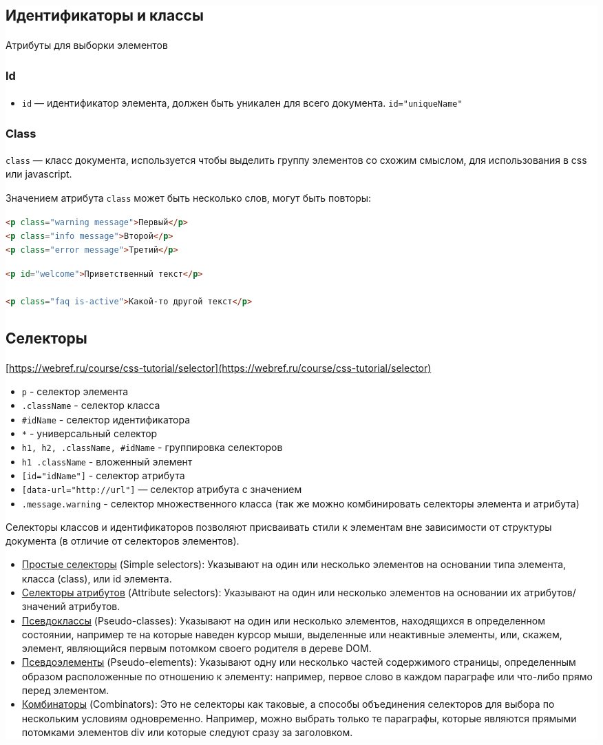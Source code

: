 ## Идентификаторы и классы

Атрибуты для выборки элементов

### Id

- `id` — идентификатор элемента, должен быть уникален для всего документа. `id="uniqueName"`

### Class

`class` — класс документа, используется чтобы выделить группу элементов со схожим смыслом, для использования в css или javascript.

Значением атрибута `class` может быть несколько слов, могут быть повторы:

```html
<p class="warning message">Первый</p>
<p class="info message">Второй</p>
<p class="error message">Третий</p>
```

```html
<p id="welcome">Приветственный текст</p>

<p class="faq is-active">Какой-то другой текст</p>
```

## Селекторы

[https://webref.ru/course/css-tutorial/selector](https://webref.ru/course/css-tutorial/selector)

- `p` - селектор элемента
- `.className` - селектор класса
- `#idName` - селектор идентификатора
- `*` - универсальный селектор
- `h1, h2, .className, #idName` - группировка селекторов
- `h1 .className` - вложенный элемент
- `[id="idName"]` - селектор атрибута
- `[data-url="http://url"]` — селектор атрибута с значением
- `.message.warning` - селектор множественного класса (так же можно комбинировать селекторы элемента и атрибута)

Селекторы классов и идентификаторов позволяют присваивать стили к элементам вне зависимости от структуры документа (в отличие от селекторов элементов).

- [Простые селекторы](https://developer.mozilla.org/ru/docs/Learn/CSS/Introduction_to_CSS/Simple_selectors) (Simple selectors): Указывают на один или несколько элементов на основании типа элемента, класса (class), или id элемента.
- [Селекторы атрибутов](https://developer.mozilla.org/ru/docs/Learn/CSS/Introduction_to_CSS/Attribute_selectors) (Attribute selectors): Указывают на один или несколько элементов на основании их атрибутов/значений атрибутов.
- [Псевдоклассы](https://developer.mozilla.org/ru/docs/Learn/CSS/Introduction_to_CSS/Pseudo-classes_and_pseudo-elements#%D0%9F%D1%81%D0%B5%D0%B2%D0%B4%D0%BE%D0%BA%D0%BB%D0%B0%D1%81%D1%81%D1%8B) (Pseudo-classes): Указывают на один или несколько элементов, находящихся в определенном состоянии, например те на которые наведен курсор мыши, выделенные или неактивные элементы, или, скажем, элемент, являющийся первым потомком своего родителя в дереве DOM.
- [Псевдоэлементы](https://developer.mozilla.org/ru/docs/Learn/CSS/Introduction_to_CSS/Pseudo-classes_and_pseudo-elements#%D0%9F%D1%81%D0%B5%D0%B2%D0%B4%D0%BE%D1%8D%D0%BB%D0%B5%D0%BC%D0%B5%D0%BD%D1%82%D1%8B) (Pseudo-elements): Указывают одну или несколько частей содержимого страницы, определенным образом расположенные по отношению к элементу: например, первое слово в каждом параграфе или что-либо прямо перед элементом.
- [Комбинаторы](https://developer.mozilla.org/ru/docs/Learn/CSS/Introduction_to_CSS/Combinators_and_multiple_selectors) (Combinators): Это не селекторы как таковые, а способы объединения селекторов для выбора по нескольким условиям одновременно. Например, можно выбрать только те параграфы, которые являются прямыми потомками элементов div или которые следуют сразу за заголовком.